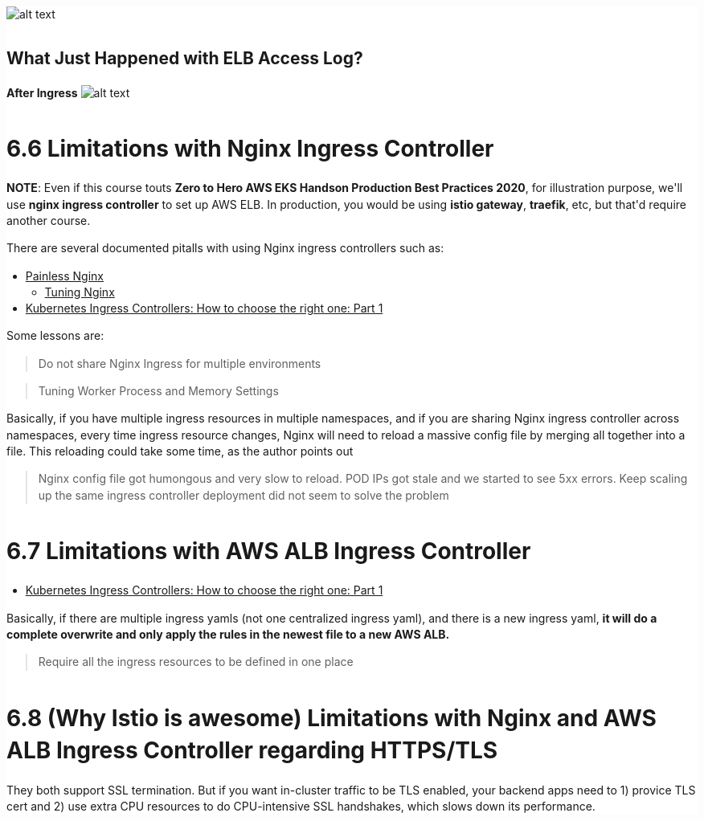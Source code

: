 ![alt text](../imgs/aws_elb_access_log_enabled.png "K8s Architecture")


## What Just Happened with ELB Access Log?
__After Ingress__
![alt text](../imgs/eks_aws_architecture_with_apps_ingress_access_logs.png "K8s Ingress")


# 6.6 Limitations with Nginx Ingress Controller

__NOTE__:
Even if this course touts __Zero to Hero AWS EKS Handson Production Best Practices 2020__, for illustration purpose, we'll use __nginx ingress controller__ to set up AWS ELB. In production, you would be using __istio gateway__, __traefik__, etc, but that'd require another course.

There are several documented pitalls with using Nginx ingress controllers such as:
- [Painless Nginx](https://danielfm.me/posts/painless-nginx-ingress.html)
    - [Tuning Nginx](https://www.nginx.com/blog/tuning-nginx/)
- [Kubernetes Ingress Controllers: How to choose the right one: Part 1](https://itnext.io/kubernetes-ingress-controllers-how-to-choose-the-right-one-part-1-41d3554978d2)


Some lessons are:
> Do not share Nginx Ingress for multiple environments

> Tuning Worker Process and Memory Settings

Basically, if you have multiple ingress resources in multiple namespaces, and if you are sharing Nginx ingress controller across namespaces, every time ingress resource changes, Nginx will need to reload a massive config file by merging all together into a file. This reloading could take some time, as the author points out

> Nginx config file got humongous and very slow to reload. POD IPs got stale and we started to see 5xx errors. Keep scaling up the same ingress controller deployment did not seem to solve the problem


# 6.7 Limitations with AWS ALB Ingress Controller

- [Kubernetes Ingress Controllers: How to choose the right one: Part 1](https://itnext.io/kubernetes-ingress-controllers-how-to-choose-the-right-one-part-1-41d3554978d2)

Basically, if there are multiple ingress yamls (not one centralized ingress yaml), and there is a new ingress yaml, __it will do a complete overwrite and only apply the rules in the newest file to a new AWS ALB.__

> Require all the ingress resources to be defined in one place


# 6.8 (Why Istio is awesome) Limitations with Nginx and AWS ALB Ingress Controller regarding HTTPS/TLS
They both support SSL termination. But if you want in-cluster traffic to be TLS enabled, your backend apps need to 1) provice TLS cert and 2) use extra CPU resources to do CPU-intensive SSL handshakes, which slows down its performance.
